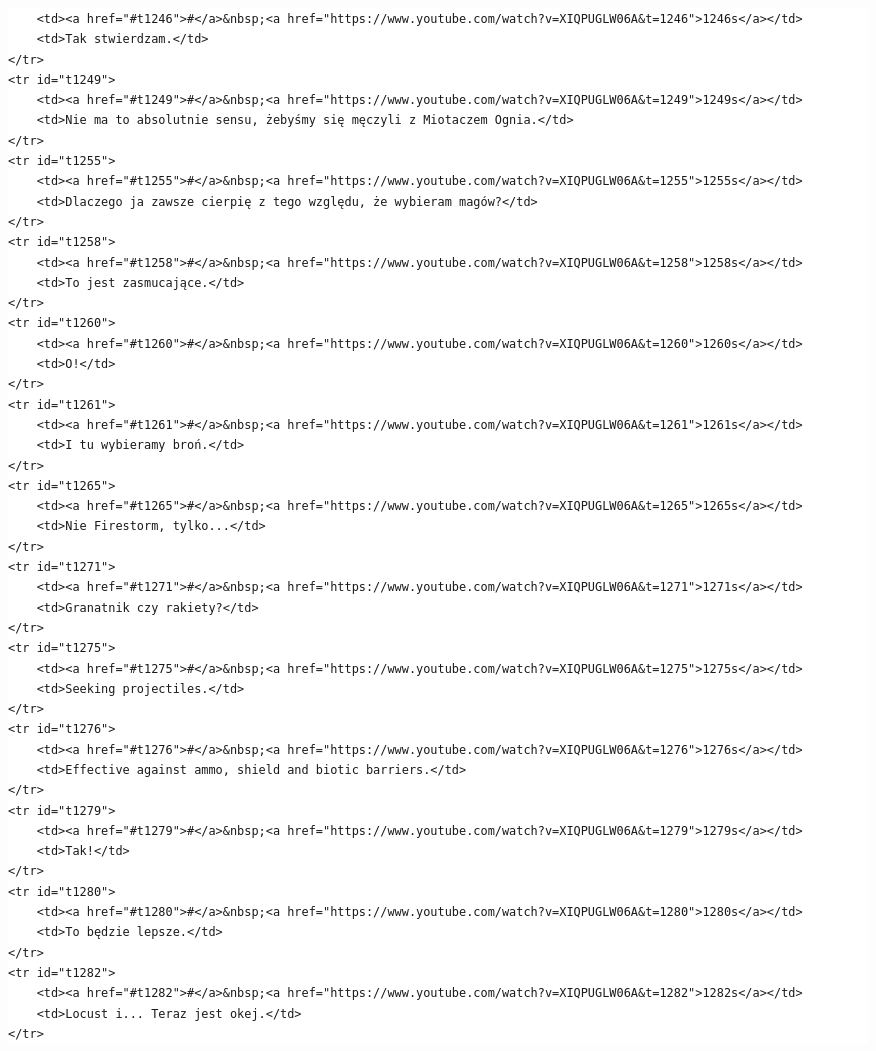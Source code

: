         <td><a href="#t1246">#</a>&nbsp;<a href="https://www.youtube.com/watch?v=XIQPUGLW06A&t=1246">1246s</a></td>
        <td>Tak stwierdzam.</td>
    </tr>
    <tr id="t1249">
        <td><a href="#t1249">#</a>&nbsp;<a href="https://www.youtube.com/watch?v=XIQPUGLW06A&t=1249">1249s</a></td>
        <td>Nie ma to absolutnie sensu, żebyśmy się męczyli z Miotaczem Ognia.</td>
    </tr>
    <tr id="t1255">
        <td><a href="#t1255">#</a>&nbsp;<a href="https://www.youtube.com/watch?v=XIQPUGLW06A&t=1255">1255s</a></td>
        <td>Dlaczego ja zawsze cierpię z tego względu, że wybieram magów?</td>
    </tr>
    <tr id="t1258">
        <td><a href="#t1258">#</a>&nbsp;<a href="https://www.youtube.com/watch?v=XIQPUGLW06A&t=1258">1258s</a></td>
        <td>To jest zasmucające.</td>
    </tr>
    <tr id="t1260">
        <td><a href="#t1260">#</a>&nbsp;<a href="https://www.youtube.com/watch?v=XIQPUGLW06A&t=1260">1260s</a></td>
        <td>O!</td>
    </tr>
    <tr id="t1261">
        <td><a href="#t1261">#</a>&nbsp;<a href="https://www.youtube.com/watch?v=XIQPUGLW06A&t=1261">1261s</a></td>
        <td>I tu wybieramy broń.</td>
    </tr>
    <tr id="t1265">
        <td><a href="#t1265">#</a>&nbsp;<a href="https://www.youtube.com/watch?v=XIQPUGLW06A&t=1265">1265s</a></td>
        <td>Nie Firestorm, tylko...</td>
    </tr>
    <tr id="t1271">
        <td><a href="#t1271">#</a>&nbsp;<a href="https://www.youtube.com/watch?v=XIQPUGLW06A&t=1271">1271s</a></td>
        <td>Granatnik czy rakiety?</td>
    </tr>
    <tr id="t1275">
        <td><a href="#t1275">#</a>&nbsp;<a href="https://www.youtube.com/watch?v=XIQPUGLW06A&t=1275">1275s</a></td>
        <td>Seeking projectiles.</td>
    </tr>
    <tr id="t1276">
        <td><a href="#t1276">#</a>&nbsp;<a href="https://www.youtube.com/watch?v=XIQPUGLW06A&t=1276">1276s</a></td>
        <td>Effective against ammo, shield and biotic barriers.</td>
    </tr>
    <tr id="t1279">
        <td><a href="#t1279">#</a>&nbsp;<a href="https://www.youtube.com/watch?v=XIQPUGLW06A&t=1279">1279s</a></td>
        <td>Tak!</td>
    </tr>
    <tr id="t1280">
        <td><a href="#t1280">#</a>&nbsp;<a href="https://www.youtube.com/watch?v=XIQPUGLW06A&t=1280">1280s</a></td>
        <td>To będzie lepsze.</td>
    </tr>
    <tr id="t1282">
        <td><a href="#t1282">#</a>&nbsp;<a href="https://www.youtube.com/watch?v=XIQPUGLW06A&t=1282">1282s</a></td>
        <td>Locust i... Teraz jest okej.</td>
    </tr>